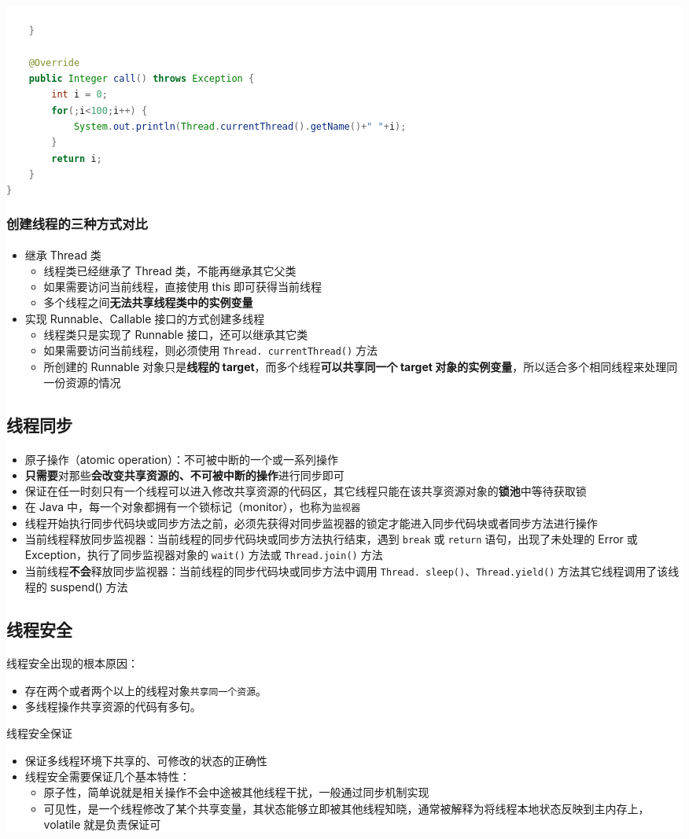 ```java
  
    }
    
    @Override  
    public Integer call() throws Exception {  
        int i = 0;  
        for(;i<100;i++) {  
            System.out.println(Thread.currentThread().getName()+" "+i);  
        }  
        return i;  
    }  
}
```



### 创建线程的三种方式对比

- 继承 Thread 类
  - 线程类已经继承了 Thread 类，不能再继承其它父类
  - 如果需要访问当前线程，直接使用 this 即可获得当前线程
  - 多个线程之间**无法共享线程类中的实例变量**
- 实现 Runnable、Callable 接口的方式创建多线程
  - 线程类只是实现了 Runnable 接口，还可以继承其它类
  - 如果需要访问当前线程，则必须使用 `Thread. currentThread()` 方法
  - 所创建的 Runnable 对象只是**线程的 target**，而多个线程**可以共享同一个 target 对象的实例变量**，所以适合多个相同线程来处理同一份资源的情况



## 线程同步

- 原子操作（atomic operation）：不可被中断的一个或一系列操作
- **只需要**对那些**会改变共享资源的、不可被中断的操作**进行同步即可
- 保证在任一时刻只有一个线程可以进入修改共享资源的代码区，其它线程只能在该共享资源对象的**锁池**中等待获取锁
- 在 Java 中，每一个对象都拥有一个锁标记（monitor），也称为`监视器`
- 线程开始执行同步代码块或同步方法之前，必须先获得对同步监视器的锁定才能进入同步代码块或者同步方法进行操作
- 当前线程释放同步监视器：当前线程的同步代码块或同步方法执行结束，遇到 `break` 或 `return` 语句，出现了未处理的 Error 或 Exception，执行了同步监视器对象的 `wait()` 方法或 `Thread.join()` 方法
- 当前线程**不会**释放同步监视器：当前线程的同步代码块或同步方法中调用 `Thread. sleep()`、`Thread.yield()` 方法其它线程调用了该线程的 suspend() 方法



## 线程安全

线程安全出现的根本原因：

+ 存在两个或者两个以上的线程对象`共享同一个资源`。
+ 多线程操作共享资源的代码有多句。

线程安全保证

+ 保证多线程环境下共享的、可修改的状态的正确性
+ 线程安全需要保证几个基本特性：
  - 原子性，简单说就是相关操作不会中途被其他线程干扰，一般通过同步机制实现
  - 可见性，是一个线程修改了某个共享变量，其状态能够立即被其他线程知晓，通常被解释为将线程本地状态反映到主内存上，volatile 就是负责保证可
